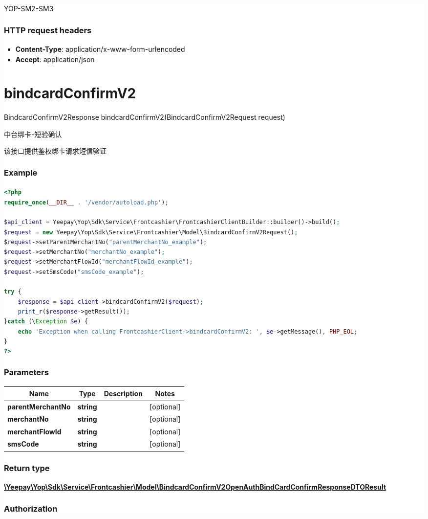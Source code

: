YOP-SM2-SM3


### HTTP request headers

 - **Content-Type**: application/x-www-form-urlencoded
 - **Accept**: application/json

# **bindcardConfirmV2**
BindcardConfirmV2Response bindcardConfirmV2(BindcardConfirmV2Request request)

中台绑卡-短验确认

<p>该接口提供鉴权绑卡请求短信验证</p>

### Example
```php
<?php
require_once(__DIR__ . '/vendor/autoload.php');

$api_client = Yeepay\Yop\Sdk\Service\Frontcashier\FrontcashierClientBuilder::builder()->build();
$request = new Yeepay\Yop\Sdk\Service\Frontcashier\Model\BindcardConfirmV2Request();
$request->setParentMerchantNo("parentMerchantNo_example");
$request->setMerchantNo("merchantNo_example");
$request->setMerchantFlowId("merchantFlowId_example");
$request->setSmsCode("smsCode_example");

try {
    $response = $api_client->bindcardConfirmV2($request);
    print_r($response->getResult());
}catch (\Exception $e) {
    echo 'Exception when calling FrontcashierClient->bindcardConfirmV2: ', $e->getMessage(), PHP_EOL;
}
?>
```

### Parameters

Name | Type | Description  | Notes
------------- | ------------- | ------------- | -------------
 **parentMerchantNo** | **string**|  | [optional]
 **merchantNo** | **string**|  | [optional]
 **merchantFlowId** | **string**|  | [optional]
 **smsCode** | **string**|  | [optional]

### Return type
[**\Yeepay\Yop\Sdk\Service\Frontcashier\Model\BindcardConfirmV2OpenAuthBindCardConfirmResponseDTOResult**](../Model/BindcardConfirmV2OpenAuthBindCardConfirmResponseDTOResult.md)
### Authorization
